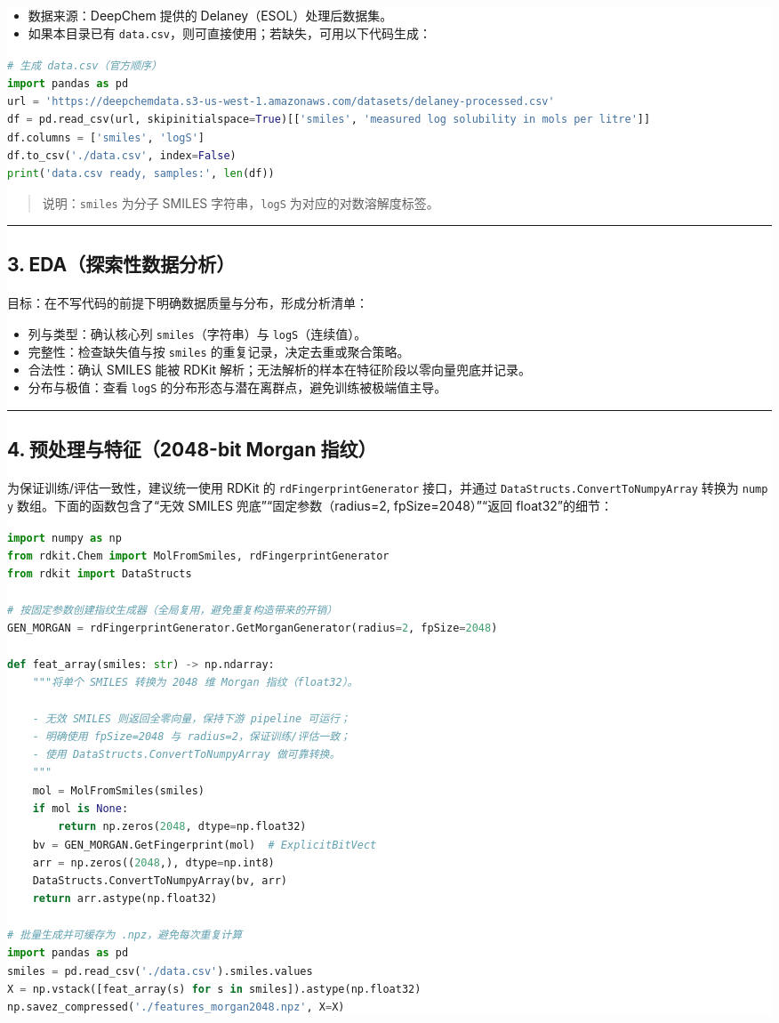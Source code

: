 - 数据来源：DeepChem 提供的 Delaney（ESOL）处理后数据集。
- 如果本目录已有 `data.csv`，则可直接使用；若缺失，可用以下代码生成：

```python
# 生成 data.csv（官方顺序）
import pandas as pd
url = 'https://deepchemdata.s3-us-west-1.amazonaws.com/datasets/delaney-processed.csv'
df = pd.read_csv(url, skipinitialspace=True)[['smiles', 'measured log solubility in mols per litre']]
df.columns = ['smiles', 'logS']
df.to_csv('./data.csv', index=False)
print('data.csv ready, samples:', len(df))
```

> 说明：`smiles` 为分子 SMILES 字符串，`logS` 为对应的对数溶解度标签。

---

## 3. EDA（探索性数据分析）

目标：在不写代码的前提下明确数据质量与分布，形成分析清单：

- 列与类型：确认核心列 `smiles`（字符串）与 `logS`（连续值）。
- 完整性：检查缺失值与按 `smiles` 的重复记录，决定去重或聚合策略。
- 合法性：确认 SMILES 能被 RDKit 解析；无法解析的样本在特征阶段以零向量兜底并记录。
- 分布与极值：查看 `logS` 的分布形态与潜在离群点，避免训练被极端值主导。

---

## 4. 预处理与特征（2048-bit Morgan 指纹）

为保证训练/评估一致性，建议统一使用 RDKit 的 `rdFingerprintGenerator` 接口，并通过 `DataStructs.ConvertToNumpyArray` 转换为 `numpy` 数组。下面的函数包含了“无效 SMILES 兜底”“固定参数（radius=2, fpSize=2048）”“返回 float32”的细节：

```python
import numpy as np
from rdkit.Chem import MolFromSmiles, rdFingerprintGenerator
from rdkit import DataStructs

# 按固定参数创建指纹生成器（全局复用，避免重复构造带来的开销）
GEN_MORGAN = rdFingerprintGenerator.GetMorganGenerator(radius=2, fpSize=2048)

def feat_array(smiles: str) -> np.ndarray:
    """将单个 SMILES 转换为 2048 维 Morgan 指纹（float32）。

    - 无效 SMILES 则返回全零向量，保持下游 pipeline 可运行；
    - 明确使用 fpSize=2048 与 radius=2，保证训练/评估一致；
    - 使用 DataStructs.ConvertToNumpyArray 做可靠转换。
    """
    mol = MolFromSmiles(smiles)
    if mol is None:
        return np.zeros(2048, dtype=np.float32)
    bv = GEN_MORGAN.GetFingerprint(mol)  # ExplicitBitVect
    arr = np.zeros((2048,), dtype=np.int8)
    DataStructs.ConvertToNumpyArray(bv, arr)
    return arr.astype(np.float32)

# 批量生成并可缓存为 .npz，避免每次重复计算
import pandas as pd
smiles = pd.read_csv('./data.csv').smiles.values
X = np.vstack([feat_array(s) for s in smiles]).astype(np.float32)
np.savez_compressed('./features_morgan2048.npz', X=X)
```
